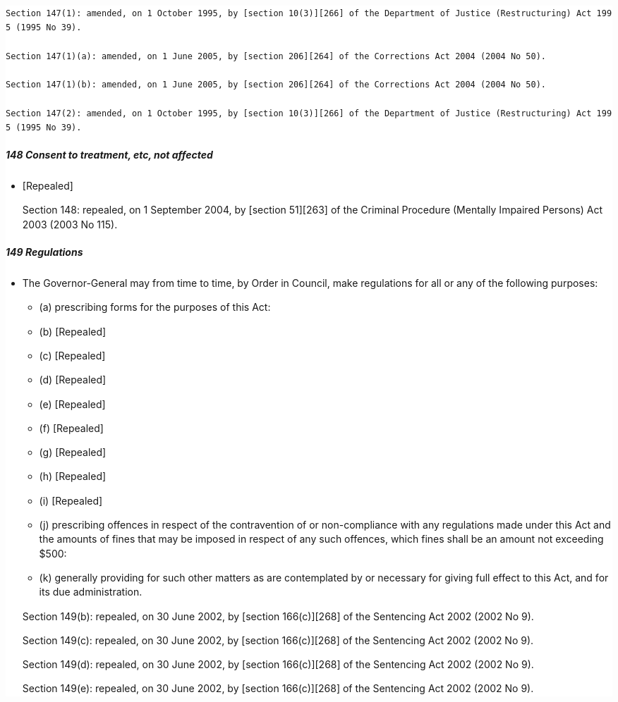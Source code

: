     Section 147(1): amended, on 1 October 1995, by [section 10(3)][266] of the Department of Justice (Restructuring) Act 1995 (1995 No 39).
    
    Section 147(1)(a): amended, on 1 June 2005, by [section 206][264] of the Corrections Act 2004 (2004 No 50).
    
    Section 147(1)(b): amended, on 1 June 2005, by [section 206][264] of the Corrections Act 2004 (2004 No 50).
    
    Section 147(2): amended, on 1 October 1995, by [section 10(3)][266] of the Department of Justice (Restructuring) Act 1995 (1995 No 39).

##### 148 Consent to treatment, etc, not affected
    
*   \[Repealed\]
    
    Section 148: repealed, on 1 September 2004, by [section 51][263] of the Criminal Procedure (Mentally Impaired Persons) Act 2003 (2003 No 115).

##### 149 Regulations
    
*   The Governor-General may from time to time, by Order in Council, make regulations for all or any of the following purposes:
        
    *   (a) prescribing forms for the purposes of this Act:
    
    *   (b) \[Repealed\]
    
    *   (c) \[Repealed\]
    
    *   (d) \[Repealed\]
    
    *   (e) \[Repealed\]
    
    *   (f) \[Repealed\]
    
    *   (g) \[Repealed\]
    
    *   (h) \[Repealed\]
    
    *   (i) \[Repealed\]
    
    *   (j) prescribing offences in respect of the contravention of or non-compliance with any regulations made under this Act and the amounts of fines that may be imposed in respect of any such offences, which fines shall be an amount not exceeding $500:
    
    *   (k) generally providing for such other matters as are contemplated by or necessary for giving full effect to this Act, and for its due administration.
    
    Section 149(b): repealed, on 30 June 2002, by [section 166(c)][268] of the Sentencing Act 2002 (2002 No 9).
    
    Section 149(c): repealed, on 30 June 2002, by [section 166(c)][268] of the Sentencing Act 2002 (2002 No 9).
    
    Section 149(d): repealed, on 30 June 2002, by [section 166(c)][268] of the Sentencing Act 2002 (2002 No 9).
    
    Section 149(e): repealed, on 30 June 2002, by [section 166(c)][268] of the Sentencing Act 2002 (2002 No 9).
    